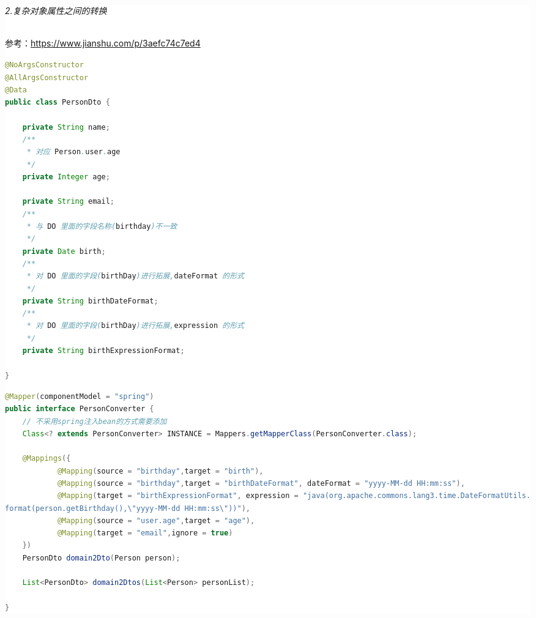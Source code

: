 

###### 2.复杂对象属性之间的转换

参考：<https://www.jianshu.com/p/3aefc74c7ed4>

```java
@NoArgsConstructor
@AllArgsConstructor
@Data
public class PersonDto {

    private String name;
    /**
     * 对应 Person.user.age
     */
    private Integer age;

    private String email;
    /**
     * 与 DO 里面的字段名称(birthday)不一致
     */
    private Date birth;
    /**
     * 对 DO 里面的字段(birthDay)进行拓展,dateFormat 的形式
     */
    private String birthDateFormat;
    /**
     * 对 DO 里面的字段(birthDay)进行拓展,expression 的形式
     */
    private String birthExpressionFormat;

}
```

```java
@Mapper(componentModel = "spring")
public interface PersonConverter {
    // 不采用spring注入bean的方式需要添加
    Class<? extends PersonConverter> INSTANCE = Mappers.getMapperClass(PersonConverter.class);
    
    @Mappings({
            @Mapping(source = "birthday",target = "birth"),
            @Mapping(source = "birthday",target = "birthDateFormat", dateFormat = "yyyy-MM-dd HH:mm:ss"),
            @Mapping(target = "birthExpressionFormat", expression = "java(org.apache.commons.lang3.time.DateFormatUtils.format(person.getBirthday(),\"yyyy-MM-dd HH:mm:ss\"))"),
            @Mapping(source = "user.age",target = "age"),
            @Mapping(target = "email",ignore = true)
    })
    PersonDto domain2Dto(Person person);

    List<PersonDto> domain2Dtos(List<Person> personList);

}
```
